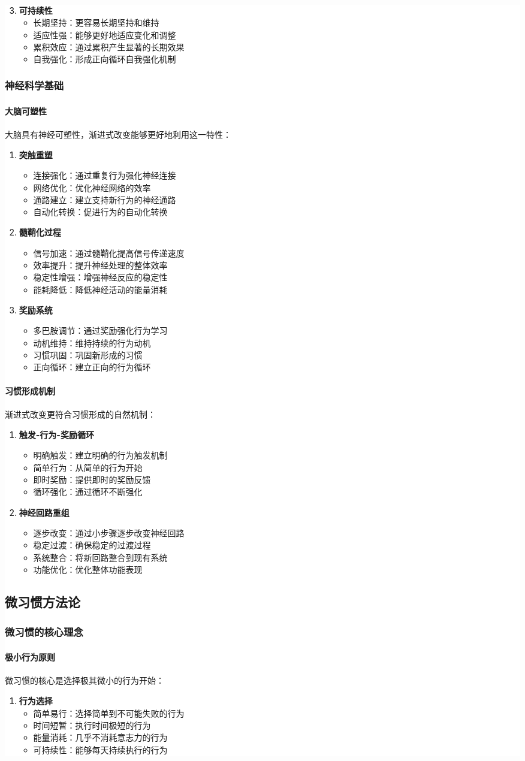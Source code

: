 3. **可持续性**
   - 长期坚持：更容易长期坚持和维持
   - 适应性强：能够更好地适应变化和调整
   - 累积效应：通过累积产生显著的长期效果
   - 自我强化：形成正向循环自我强化机制

### 神经科学基础

#### 大脑可塑性
大脑具有神经可塑性，渐进式改变能够更好地利用这一特性：

1. **突触重塑**
   - 连接强化：通过重复行为强化神经连接
   - 网络优化：优化神经网络的效率
   - 通路建立：建立支持新行为的神经通路
   - 自动化转换：促进行为的自动化转换

2. **髓鞘化过程**
   - 信号加速：通过髓鞘化提高信号传递速度
   - 效率提升：提升神经处理的整体效率
   - 稳定性增强：增强神经反应的稳定性
   - 能耗降低：降低神经活动的能量消耗

3. **奖励系统**
   - 多巴胺调节：通过奖励强化行为学习
   - 动机维持：维持持续的行为动机
   - 习惯巩固：巩固新形成的习惯
   - 正向循环：建立正向的行为循环

#### 习惯形成机制
渐进式改变更符合习惯形成的自然机制：

1. **触发-行为-奖励循环**
   - 明确触发：建立明确的行为触发机制
   - 简单行为：从简单的行为开始
   - 即时奖励：提供即时的奖励反馈
   - 循环强化：通过循环不断强化

2. **神经回路重组**
   - 逐步改变：通过小步骤逐步改变神经回路
   - 稳定过渡：确保稳定的过渡过程
   - 系统整合：将新回路整合到现有系统
   - 功能优化：优化整体功能表现

## 微习惯方法论

### 微习惯的核心理念

#### 极小行为原则
微习惯的核心是选择极其微小的行为开始：

1. **行为选择**
   - 简单易行：选择简单到不可能失败的行为
   - 时间短暂：执行时间极短的行为
   - 能量消耗：几乎不消耗意志力的行为
   - 可持续性：能够每天持续执行的行为
